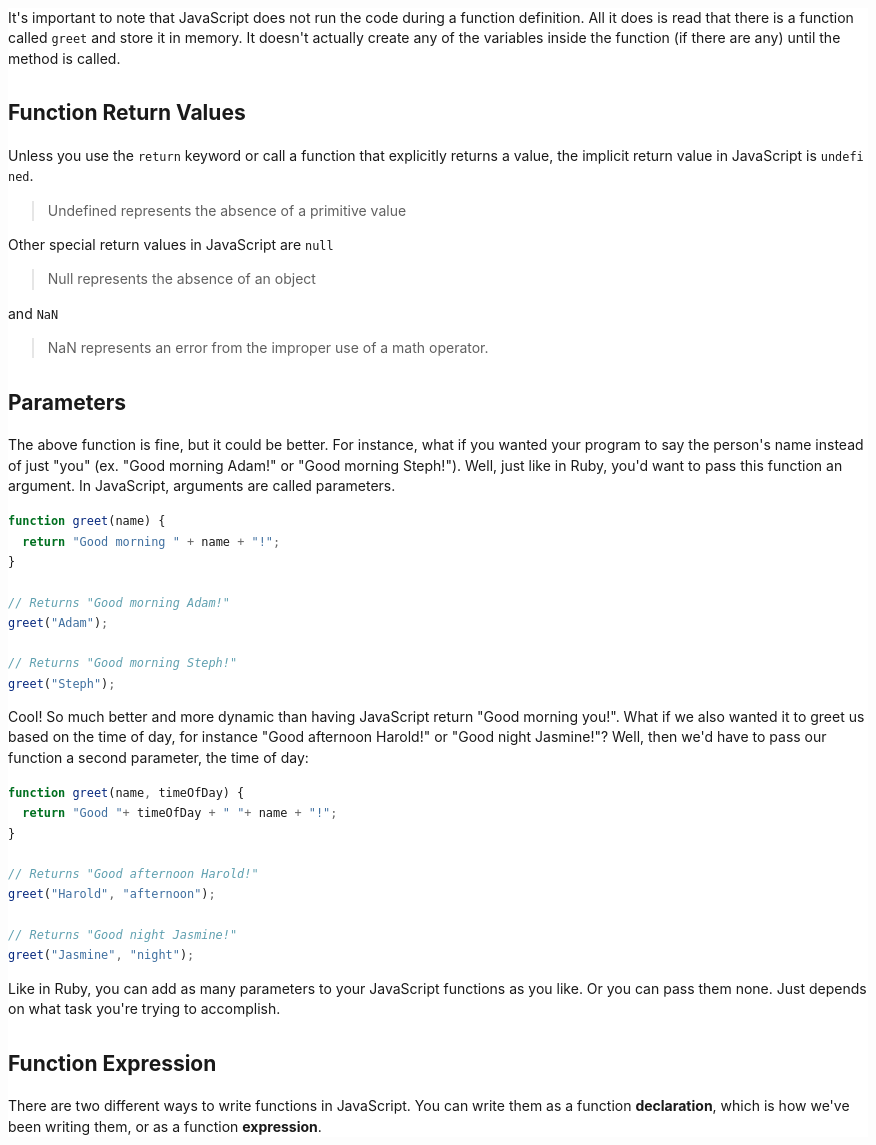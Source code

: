 It's important to note that JavaScript does not run the code during a function definition. All it does is read that there is a function called `greet` and store it in memory. It doesn't actually create any of the variables inside the function (if there are any) until the method is called.

## Function Return Values
Unless you use the `return` keyword or call a function that explicitly returns a value, the implicit return value in JavaScript is  `undefined`.

> Undefined represents the absence of a primitive value

Other special return values in JavaScript are `null`

> Null represents the absence of an object

and `NaN`

> NaN represents an error from the improper use of a math operator.

## Parameters
The above function is fine, but it could be better. For instance, what if you wanted your program to say the person's name instead of just "you" (ex. "Good morning Adam!" or "Good morning Steph!"). Well, just like in Ruby, you'd want to pass this function an argument. In JavaScript, arguments are called parameters.

```js
function greet(name) {
  return "Good morning " + name + "!";
}

// Returns "Good morning Adam!"
greet("Adam");

// Returns "Good morning Steph!"
greet("Steph");
```

Cool! So much better and more dynamic than having JavaScript return "Good morning you!". What if we also wanted it to greet us based on the time of day, for instance "Good afternoon Harold!" or "Good night Jasmine!"? Well, then we'd have to pass our function a second parameter, the time of day:
```js
function greet(name, timeOfDay) {
  return "Good "+ timeOfDay + " "+ name + "!";
}

// Returns "Good afternoon Harold!"
greet("Harold", "afternoon");

// Returns "Good night Jasmine!"
greet("Jasmine", "night");
```

Like in Ruby, you can add as many parameters to your JavaScript functions as you like. Or you can pass them none. Just depends on what task you're trying to accomplish.

## Function Expression
There are two different ways to write functions in JavaScript. You can write them as a function **declaration**, which is how we've been writing them, or as a function **expression**.
